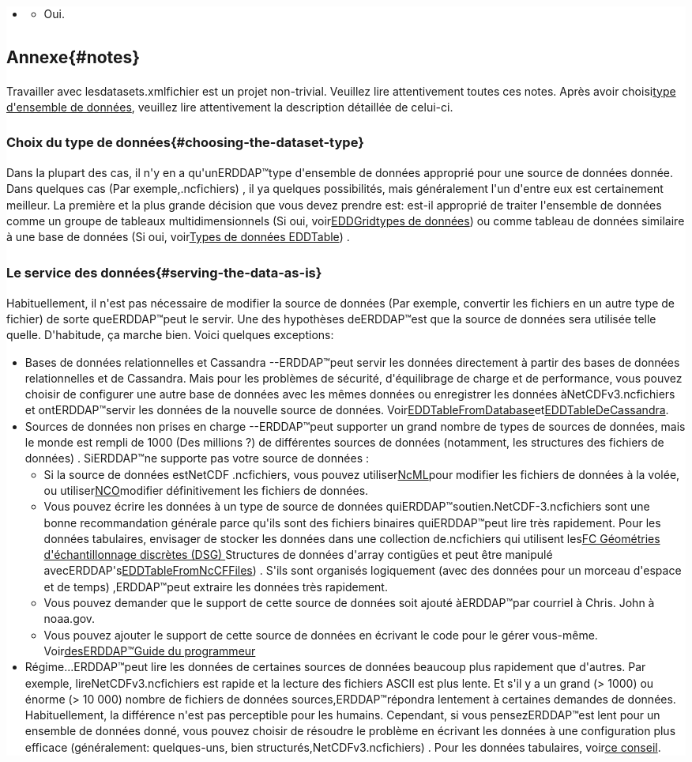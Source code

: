 
- - Oui.

## Annexe{#notes} 

Travailler avec lesdatasets.xmlfichier est un projet non-trivial. Veuillez lire attentivement toutes ces notes. Après avoir choisi[type d'ensemble de données](#list-of-types-datasets), veuillez lire attentivement la description détaillée de celui-ci.
     
### Choix du type de données{#choosing-the-dataset-type} 
Dans la plupart des cas, il n'y en a qu'unERDDAP™type d'ensemble de données approprié pour une source de données donnée. Dans quelques cas (Par exemple,.ncfichiers) , il ya quelques possibilités, mais généralement l'un d'entre eux est certainement meilleur. La première et la plus grande décision que vous devez prendre est: est-il approprié de traiter l'ensemble de données comme un groupe de tableaux multidimensionnels (Si oui, voir[EDDGridtypes de données](#eddgrid)) ou comme tableau de données similaire à une base de données (Si oui, voir[Types de données EDDTable](#eddtable)) .
     
### Le service des données{#serving-the-data-as-is} 
Habituellement, il n'est pas nécessaire de modifier la source de données (Par exemple, convertir les fichiers en un autre type de fichier) de sorte queERDDAP™peut le servir. Une des hypothèses deERDDAP™est que la source de données sera utilisée telle quelle. D'habitude, ça marche bien. Voici quelques exceptions:
* Bases de données relationnelles et Cassandra --ERDDAP™peut servir les données directement à partir des bases de données relationnelles et de Cassandra. Mais pour les problèmes de sécurité, d'équilibrage de charge et de performance, vous pouvez choisir de configurer une autre base de données avec les mêmes données ou enregistrer les données àNetCDFv3.ncfichiers et ontERDDAP™servir les données de la nouvelle source de données. Voir[EDDTableFromDatabase](#eddtablefromdatabase)et[EDDTableDeCassandra](#eddtablefromcassandra).
* Sources de données non prises en charge --ERDDAP™peut supporter un grand nombre de types de sources de données, mais le monde est rempli de 1000 (Des millions ?) de différentes sources de données (notamment, les structures des fichiers de données) . SiERDDAP™ne supporte pas votre source de données :
    * Si la source de données estNetCDF .ncfichiers, vous pouvez utiliser[NcML](#ncml-files)pour modifier les fichiers de données à la volée, ou utiliser[NCO](#netcdf-operators-nco)modifier définitivement les fichiers de données.
    * Vous pouvez écrire les données à un type de source de données quiERDDAP™soutien.NetCDF-3.ncfichiers sont une bonne recommandation générale parce qu'ils sont des fichiers binaires quiERDDAP™peut lire très rapidement. Pour les données tabulaires, envisager de stocker les données dans une collection de.ncfichiers qui utilisent les[FC Géométries d'échantillonnage discrètes (DSG) ](https://cfconventions.org/Data/cf-conventions/cf-conventions-1.8/cf-conventions.html#discrete-sampling-geometries)Structures de données d'array contigües et peut être manipulé avecERDDAP's[EDDTableFromNcCFFiles](#eddtablefromnccffiles)) . S'ils sont organisés logiquement (avec des données pour un morceau d'espace et de temps) ,ERDDAP™peut extraire les données très rapidement.
    * Vous pouvez demander que le support de cette source de données soit ajouté àERDDAP™par courriel à Chris. John à noaa.gov.
    * Vous pouvez ajouter le support de cette source de données en écrivant le code pour le gérer vous-même. Voir[desERDDAP™Guide du programmeur](/docs/contributing/programmer-guide)
* Régime...ERDDAP™peut lire les données de certaines sources de données beaucoup plus rapidement que d'autres. Par exemple, lireNetCDFv3.ncfichiers est rapide et la lecture des fichiers ASCII est plus lente. Et s'il y a un grand (&gt; 1000) ou énorme (&gt; 10 000) nombre de fichiers de données sources,ERDDAP™répondra lentement à certaines demandes de données. Habituellement, la différence n'est pas perceptible pour les humains. Cependant, si vous pensezERDDAP™est lent pour un ensemble de données donné, vous pouvez choisir de résoudre le problème en écrivant les données à une configuration plus efficace (généralement: quelques-uns, bien structurés,NetCDFv3.ncfichiers) . Pour les données tabulaires, voir[ce conseil](#millions-of-files).
         